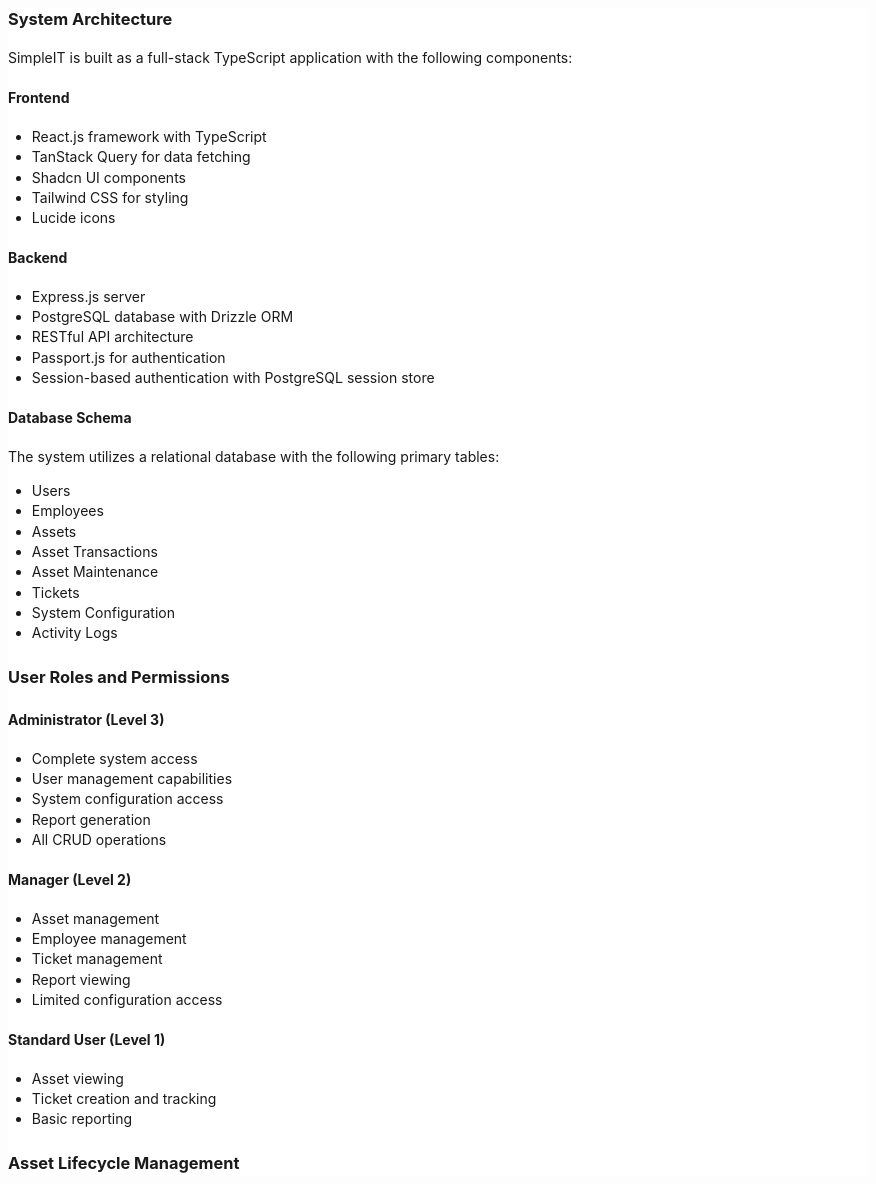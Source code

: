 ### System Architecture

SimpleIT is built as a full-stack TypeScript application with the following components:

#### Frontend
- React.js framework with TypeScript
- TanStack Query for data fetching
- Shadcn UI components
- Tailwind CSS for styling
- Lucide icons

#### Backend
- Express.js server
- PostgreSQL database with Drizzle ORM
- RESTful API architecture
- Passport.js for authentication
- Session-based authentication with PostgreSQL session store

#### Database Schema
The system utilizes a relational database with the following primary tables:
- Users
- Employees
- Assets
- Asset Transactions
- Asset Maintenance
- Tickets
- System Configuration
- Activity Logs

### User Roles and Permissions

#### Administrator (Level 3)
- Complete system access
- User management capabilities
- System configuration access
- Report generation
- All CRUD operations

#### Manager (Level 2)
- Asset management
- Employee management
- Ticket management
- Report viewing
- Limited configuration access

#### Standard User (Level 1)
- Asset viewing
- Ticket creation and tracking
- Basic reporting

### Asset Lifecycle Management
